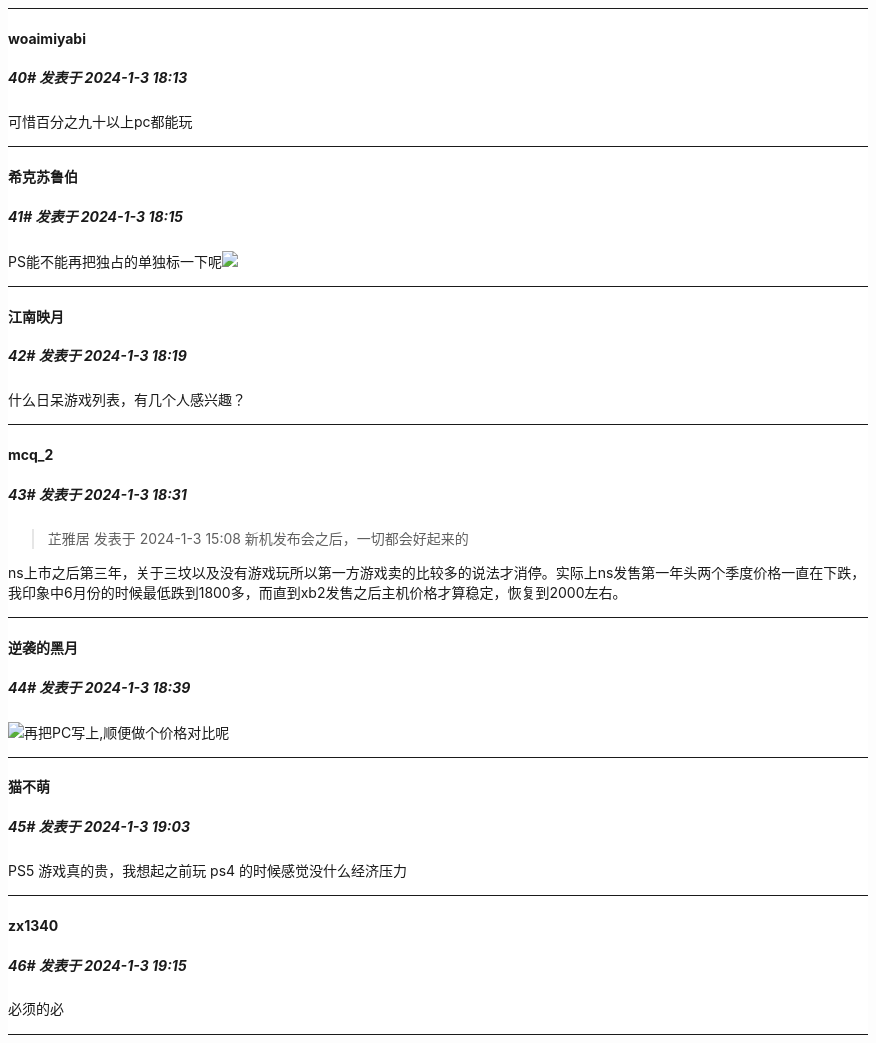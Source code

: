 *****

####  woaimiyabi  
##### 40#       发表于 2024-1-3 18:13

可惜百分之九十以上pc都能玩

*****

####  希克苏鲁伯  
##### 41#       发表于 2024-1-3 18:15

PS能不能再把独占的单独标一下呢<img src="https://static.saraba1st.com/image/smiley/face2017/048.png" referrerpolicy="no-referrer">

*****

####  江南映月  
##### 42#       发表于 2024-1-3 18:19

什么日呆游戏列表，有几个人感兴趣？

*****

####  mcq_2  
##### 43#       发表于 2024-1-3 18:31

<blockquote>芷雅居 发表于 2024-1-3 15:08
新机发布会之后，一切都会好起来的</blockquote>
ns上市之后第三年，关于三坟以及没有游戏玩所以第一方游戏卖的比较多的说法才消停。实际上ns发售第一年头两个季度价格一直在下跌，我印象中6月份的时候最低跌到1800多，而直到xb2发售之后主机价格才算稳定，恢复到2000左右。

*****

####  逆袭的黑月  
##### 44#       发表于 2024-1-3 18:39

<img src="https://static.saraba1st.com/image/smiley/face2017/067.png" referrerpolicy="no-referrer">再把PC写上,顺便做个价格对比呢

*****

####  猫不萌  
##### 45#       发表于 2024-1-3 19:03

PS5 游戏真的贵，我想起之前玩 ps4 的时候感觉没什么经济压力

*****

####  zx1340  
##### 46#       发表于 2024-1-3 19:15

必须的必

*****

